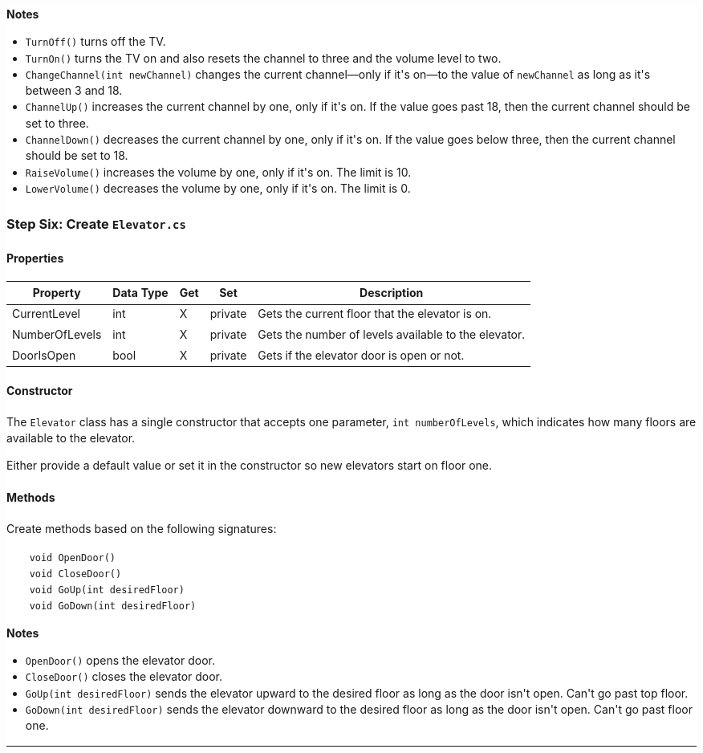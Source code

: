**Notes**

- `TurnOff()` turns off the TV.
- `TurnOn()` turns the TV on and also resets the channel to three and the volume level to two.
- `ChangeChannel(int newChannel)` changes the current channel—only if it's on—to the value of `newChannel` as long as it's between 3 and 18.
- `ChannelUp()` increases the current channel by one, only if it's on. If the value goes past 18, then the current channel should be set to three.
- `ChannelDown()` decreases the current channel by one, only if it's on. If the value goes below three, then the current channel should be set to 18.
- `RaiseVolume()` increases the volume by one, only if it's on. The limit is 10.
- `LowerVolume()` decreases the volume by one, only if it's on. The limit is 0.

### Step Six: Create `Elevator.cs`

#### Properties

| Property       | Data Type | Get | Set      | Description                                          |
| -------------- | --------- | --- | -------- | ---------------------------------------------------- |
| CurrentLevel   | int       | X   | private  | Gets the current floor that the elevator is on.      |
| NumberOfLevels | int       | X   | private  | Gets the number of levels available to the elevator. |
| DoorIsOpen     | bool      | X   | private  | Gets if the elevator door is open or not.            |

#### Constructor

The `Elevator` class has a single constructor that accepts one parameter, `int numberOfLevels`, which indicates how many floors are available to the elevator.

Either provide a default value or set it in the constructor so new elevators start on floor one.

#### Methods

Create methods based on the following signatures:

```
    void OpenDoor()
    void CloseDoor()
    void GoUp(int desiredFloor)
    void GoDown(int desiredFloor)
```

**Notes**

- `OpenDoor()` opens the elevator door.
- `CloseDoor()` closes the elevator door.
- `GoUp(int desiredFloor)` sends the elevator upward to the desired floor as long as the door isn't open. Can't go past top floor.
- `GoDown(int desiredFloor)` sends the elevator downward to the desired floor as long as the door isn't open. Can't go past floor one.


---

[derived-properties]: https://www.uml-diagrams.org/derived-property.html
[dot-net-access-modifiers]: https://docs.microsoft.com/en-us/dotnet/csharp/language-reference/keywords/access-modifiers
[introduction-to-test-driven-development]: http://agiledata.org/essays/tdd.html
[loose-coupling]: http://wiki.c2.com/?CouplingAndCohesion
